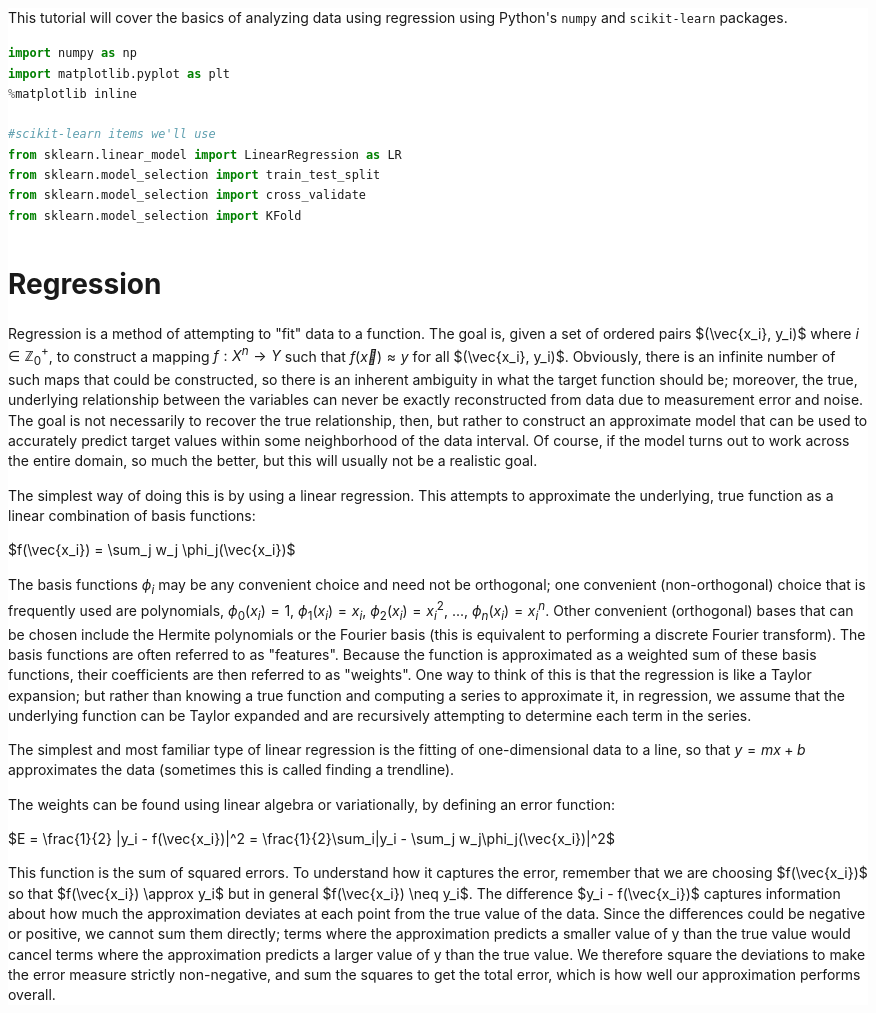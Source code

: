 This tutorial will cover the basics of analyzing data using regression using Python's ```numpy``` and ```scikit-learn``` packages.


```python
import numpy as np
import matplotlib.pyplot as plt
%matplotlib inline

#scikit-learn items we'll use
from sklearn.linear_model import LinearRegression as LR
from sklearn.model_selection import train_test_split
from sklearn.model_selection import cross_validate
from sklearn.model_selection import KFold
```

# Regression

Regression is a method of attempting to "fit" data to a function. The goal is, given a set of ordered pairs $(\vec{x_i}, y_i)$ where $i \in \mathbb{Z}_0^+$, to construct a mapping $f: X^n \rightarrow Y$ such that $f(\vec{x}) \approx y$ for all $(\vec{x_i}, y_i)$. Obviously, there is an infinite number of such maps that could be constructed, so there is an inherent ambiguity in what the target function should be; moreover, the true, underlying relationship between the variables can never be exactly reconstructed from data due to measurement error and noise. The goal is not necessarily to recover the true relationship, then, but rather to construct an approximate model that can be used to accurately predict target values within some neighborhood of the data interval. Of course, if the model turns out to work across the entire domain, so much the better, but this will usually not be a realistic goal.

The simplest way of doing this is by using a linear regression. This attempts to approximate the underlying, true function as a linear combination of basis functions:

$f(\vec{x_i}) = \sum_j w_j \phi_j(\vec{x_i})$

The basis functions $\phi_i$ may be any convenient choice and need not be orthogonal; one convenient (non-orthogonal) choice that is frequently used are polynomials, $\phi_0(x_i) = 1$, $\phi_1(x_i) = x_i$, $\phi_2(x_i) = x_i^2$, ..., $\phi_n(x_i) = x_i^n$. Other convenient (orthogonal) bases that can be chosen include the Hermite polynomials or the Fourier basis (this is equivalent to performing a discrete Fourier transform). The basis functions are often referred to as "features". Because the function is approximated as a weighted sum of these basis functions, their coefficients are then referred to as "weights". One way to think of this is that the regression is like a Taylor expansion; but rather than knowing a true function and computing a series to approximate it, in regression, we assume that the underlying function can be Taylor expanded and are recursively attempting to determine each term in the series.

The simplest and most familiar type of linear regression is the fitting of one-dimensional data to a line, so that $y = mx+b$ approximates the data (sometimes this is called finding a trendline).

The weights can be found using linear algebra or variationally, by defining an error function:

$E = \frac{1}{2} |y_i - f(\vec{x_i})|^2 = \frac{1}{2}\sum_i|y_i - \sum_j w_j\phi_j(\vec{x_i})|^2$

This function is the sum of squared errors. To understand how it captures the error, remember that we are choosing $f(\vec{x_i})$ so that $f(\vec{x_i}) \approx y_i$ but in general $f(\vec{x_i}) \neq y_i$. The difference $y_i - f(\vec{x_i})$ captures information about how much the approximation deviates at each point from the true value of the data. Since the differences could be negative or positive, we cannot sum them directly; terms where the approximation predicts a smaller value of y than the true value would cancel terms where the approximation predicts a larger value of y than the true value. We therefore square the deviations to make the error measure strictly non-negative, and sum the squares to get the total error, which is how well our approximation performs overall.
